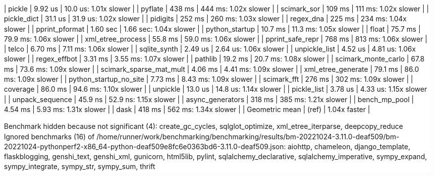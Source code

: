 | pickle                  | 9.92 us                                                                   | 10.0 us: 1.01x slower                                                        |
| pyflate                 | 438 ms                                                                    | 444 ms: 1.02x slower                                                         |
| scimark_sor             | 109 ms                                                                    | 111 ms: 1.02x slower                                                         |
| pickle_dict             | 31.1 us                                                                   | 31.9 us: 1.02x slower                                                        |
| pidigits                | 252 ms                                                                    | 260 ms: 1.03x slower                                                         |
| regex_dna               | 225 ms                                                                    | 234 ms: 1.04x slower                                                         |
| pprint_pformat          | 1.60 sec                                                                  | 1.66 sec: 1.04x slower                                                       |
| python_startup          | 10.7 ms                                                                   | 11.3 ms: 1.05x slower                                                        |
| float                   | 75.7 ms                                                                   | 79.9 ms: 1.06x slower                                                        |
| xml_etree_process       | 55.8 ms                                                                   | 59.0 ms: 1.06x slower                                                        |
| pprint_safe_repr        | 768 ms                                                                    | 813 ms: 1.06x slower                                                         |
| telco                   | 6.70 ms                                                                   | 7.11 ms: 1.06x slower                                                        |
| sqlite_synth            | 2.49 us                                                                   | 2.64 us: 1.06x slower                                                        |
| unpickle_list           | 4.52 us                                                                   | 4.81 us: 1.06x slower                                                        |
| regex_effbot            | 3.31 ms                                                                   | 3.55 ms: 1.07x slower                                                        |
| pathlib                 | 19.2 ms                                                                   | 20.7 ms: 1.08x slower                                                        |
| scimark_monte_carlo     | 67.8 ms                                                                   | 73.6 ms: 1.09x slower                                                        |
| scimark_sparse_mat_mult | 4.06 ms                                                                   | 4.41 ms: 1.09x slower                                                        |
| xml_etree_generate      | 79.1 ms                                                                   | 86.0 ms: 1.09x slower                                                        |
| python_startup_no_site  | 7.73 ms                                                                   | 8.43 ms: 1.09x slower                                                        |
| scimark_fft             | 276 ms                                                                    | 302 ms: 1.09x slower                                                         |
| coverage                | 86.0 ms                                                                   | 94.6 ms: 1.10x slower                                                        |
| unpickle                | 13.0 us                                                                   | 14.8 us: 1.14x slower                                                        |
| pickle_list             | 3.78 us                                                                   | 4.33 us: 1.15x slower                                                        |
| unpack_sequence         | 45.9 ns                                                                   | 52.9 ns: 1.15x slower                                                        |
| async_generators        | 318 ms                                                                    | 385 ms: 1.21x slower                                                         |
| bench_mp_pool           | 4.54 ms                                                                   | 5.93 ms: 1.31x slower                                                        |
| dask                    | 418 ms                                                                    | 562 ms: 1.34x slower                                                         |
| Geometric mean          | (ref)                                                                     | 1.04x faster                                                                 |

Benchmark hidden because not significant (4): create_gc_cycles, sqlglot_optimize, xml_etree_iterparse, deepcopy_reduce
Ignored benchmarks (16) of /home/runner/work/benchmarking/benchmarking/results/bm-20221024-3.11.0-deaf509/bm-20221024-pythonperf2-x86_64-python-deaf509e8fc6e0363bd6-3.11.0-deaf509.json: aiohttp, chameleon, django_template, flaskblogging, genshi_text, genshi_xml, gunicorn, html5lib, pylint, sqlalchemy_declarative, sqlalchemy_imperative, sympy_expand, sympy_integrate, sympy_str, sympy_sum, thrift
